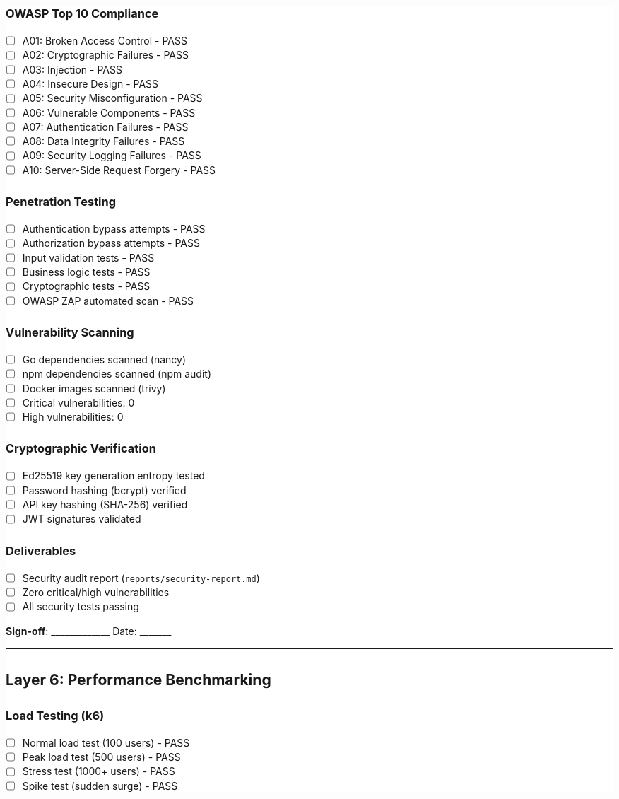 ### OWASP Top 10 Compliance
- [ ] A01: Broken Access Control - PASS
- [ ] A02: Cryptographic Failures - PASS
- [ ] A03: Injection - PASS
- [ ] A04: Insecure Design - PASS
- [ ] A05: Security Misconfiguration - PASS
- [ ] A06: Vulnerable Components - PASS
- [ ] A07: Authentication Failures - PASS
- [ ] A08: Data Integrity Failures - PASS
- [ ] A09: Security Logging Failures - PASS
- [ ] A10: Server-Side Request Forgery - PASS

### Penetration Testing
- [ ] Authentication bypass attempts - PASS
- [ ] Authorization bypass attempts - PASS
- [ ] Input validation tests - PASS
- [ ] Business logic tests - PASS
- [ ] Cryptographic tests - PASS
- [ ] OWASP ZAP automated scan - PASS

### Vulnerability Scanning
- [ ] Go dependencies scanned (nancy)
- [ ] npm dependencies scanned (npm audit)
- [ ] Docker images scanned (trivy)
- [ ] Critical vulnerabilities: 0
- [ ] High vulnerabilities: 0

### Cryptographic Verification
- [ ] Ed25519 key generation entropy tested
- [ ] Password hashing (bcrypt) verified
- [ ] API key hashing (SHA-256) verified
- [ ] JWT signatures validated

### Deliverables
- [ ] Security audit report (`reports/security-report.md`)
- [ ] Zero critical/high vulnerabilities
- [ ] All security tests passing

**Sign-off**: _____________ Date: _______

---

## Layer 6: Performance Benchmarking

### Load Testing (k6)
- [ ] Normal load test (100 users) - PASS
- [ ] Peak load test (500 users) - PASS
- [ ] Stress test (1000+ users) - PASS
- [ ] Spike test (sudden surge) - PASS
